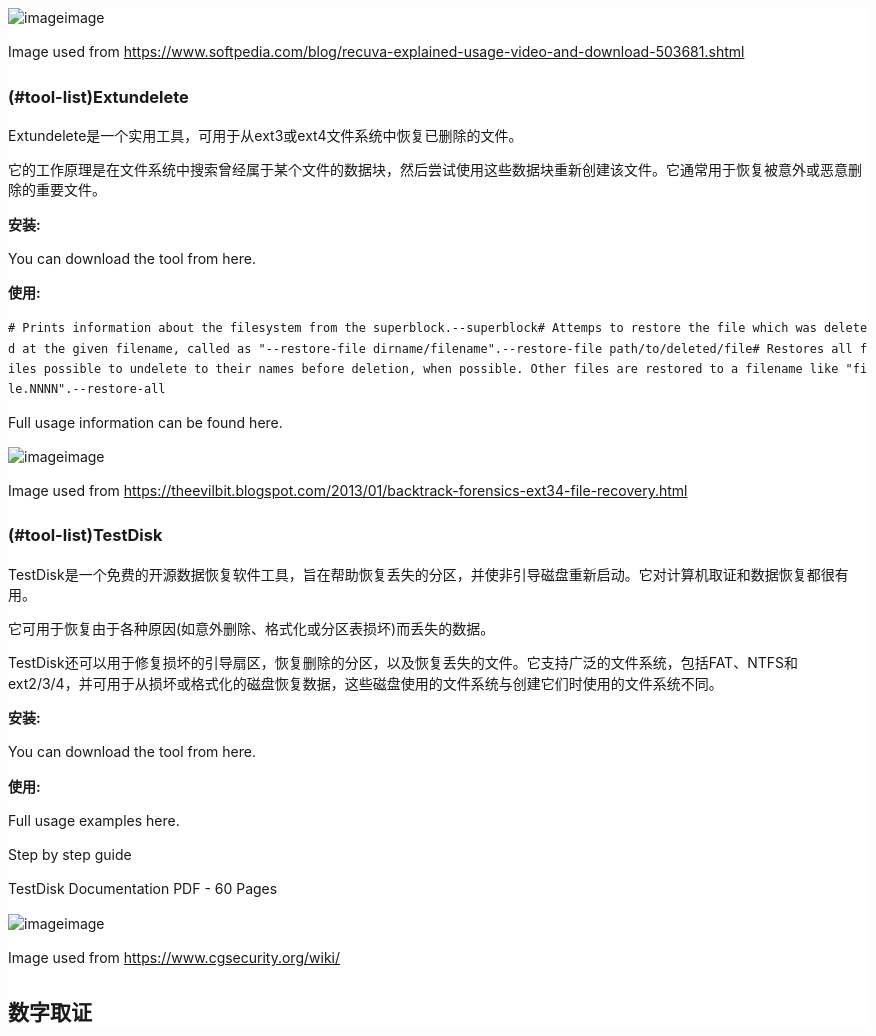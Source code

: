 ![image](https://image.3001.net/images/20230115/1673718864_63c2ec50e7e1c032ef1c4.png!small "null")image

Image used from https://www.softpedia.com/blog/recuva-explained-usage-video-and-download-503681.shtml

### (#tool-list)Extundelete

Extundelete是一个实用工具，可用于从ext3或ext4文件系统中恢复已删除的文件。

它的工作原理是在文件系统中搜索曾经属于某个文件的数据块，然后尝试使用这些数据块重新创建该文件。它通常用于恢复被意外或恶意删除的重要文件。

**安装:**

You can download the tool from here.

**使用:**

```
# Prints information about the filesystem from the superblock.--superblock# Attemps to restore the file which was deleted at the given filename, called as "--restore-file dirname/filename".--restore-file path/to/deleted/file# Restores all files possible to undelete to their names before deletion, when possible. Other files are restored to a filename like "file.NNNN".--restore-all
```

Full usage information can be found here.

![image](https://image.3001.net/images/20230115/1673718883_63c2ec631dcf458fdb7ba.png!small "null")image

Image used from https://theevilbit.blogspot.com/2013/01/backtrack-forensics-ext34-file-recovery.html

### (#tool-list)TestDisk

TestDisk是一个免费的开源数据恢复软件工具，旨在帮助恢复丢失的分区，并使非引导磁盘重新启动。它对计算机取证和数据恢复都很有用。

它可用于恢复由于各种原因(如意外删除、格式化或分区表损坏)而丢失的数据。

TestDisk还可以用于修复损坏的引导扇区，恢复删除的分区，以及恢复丢失的文件。它支持广泛的文件系统，包括FAT、NTFS和ext2/3/4，并可用于从损坏或格式化的磁盘恢复数据，这些磁盘使用的文件系统与创建它们时使用的文件系统不同。

**安装:**

You can download the tool from here.

**使用:**

Full usage examples here.

Step by step guide

TestDisk Documentation PDF - 60 Pages

![image](https://image.3001.net/images/20230115/1673718892_63c2ec6caee271a202a2c.png!small "null")image

Image used from https://www.cgsecurity.org/wiki/

## 数字取证
